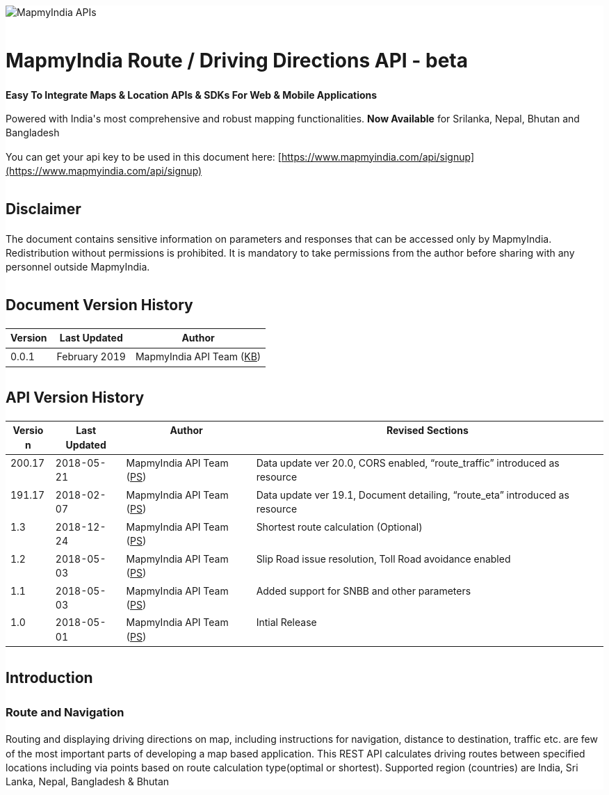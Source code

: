 ﻿![MapmyIndia APIs](https://www.mapmyindia.com/api/img/mapmyindia-api.png)

# MapmyIndia Route / Driving Directions API - beta

**Easy To Integrate Maps & Location APIs & SDKs For Web & Mobile Applications**

Powered with India's most comprehensive and robust mapping functionalities.
**Now Available**  for Srilanka, Nepal, Bhutan and Bangladesh

You can get your api key to be used in this document here: [https://www.mapmyindia.com/api/signup](https://www.mapmyindia.com/api/signup)

## Disclaimer
The document contains sensitive information on parameters and responses that can be accessed only by MapmyIndia.
Redistribution without permissions is prohibited.
It is mandatory to take permissions from the author before sharing with any personnel outside MapmyIndia.

## Document Version History

| Version | Last Updated | Author |
| ---- | ---- | ---- |
| 0.0.1 | February 2019 | MapmyIndia API Team ([KB](https://github.com/kunalbharti)) |

## API Version History

| Version | Last Updated | Author | Revised Sections |
| ---- | ---- | ---- | ---- |
| 200.17 | 2018-05-21 | MapmyIndia API Team ([PS](https://github.com/map-123)) | Data update ver 20.0, CORS enabled, “route_traffic” introduced as resource |
| 191.17 | 2018-02-07 | MapmyIndia API Team ([PS](https://github.com/map-123)) | Data update ver 19.1, Document detailing, “route_eta” introduced as resource |
| 1.3 | 2018-12-24 | MapmyIndia API Team ([PS](https://github.com/map-123)) | Shortest route calculation (Optional) |
| 1.2 | 2018-05-03 | MapmyIndia API Team ([PS](https://github.com/map-123)) | Slip Road issue resolution, Toll Road avoidance enabled |
| 1.1 | 2018-05-03 | MapmyIndia API Team ([PS](https://github.com/map-123)) | Added support for SNBB and other parameters |
| 1.0 | 2018-05-01 | MapmyIndia API Team ([PS](https://github.com/map-123)) | Intial Release |

## Introduction

### Route and Navigation

Routing and displaying driving directions on map, including instructions for navigation, distance to destination, traffic etc. are few of the most important parts of developing a map based application. This REST API calculates driving routes between specified locations including via points based on route calculation type(optimal or shortest).
Supported region (countries) are India, Sri Lanka, Nepal, Bangladesh & Bhutan
